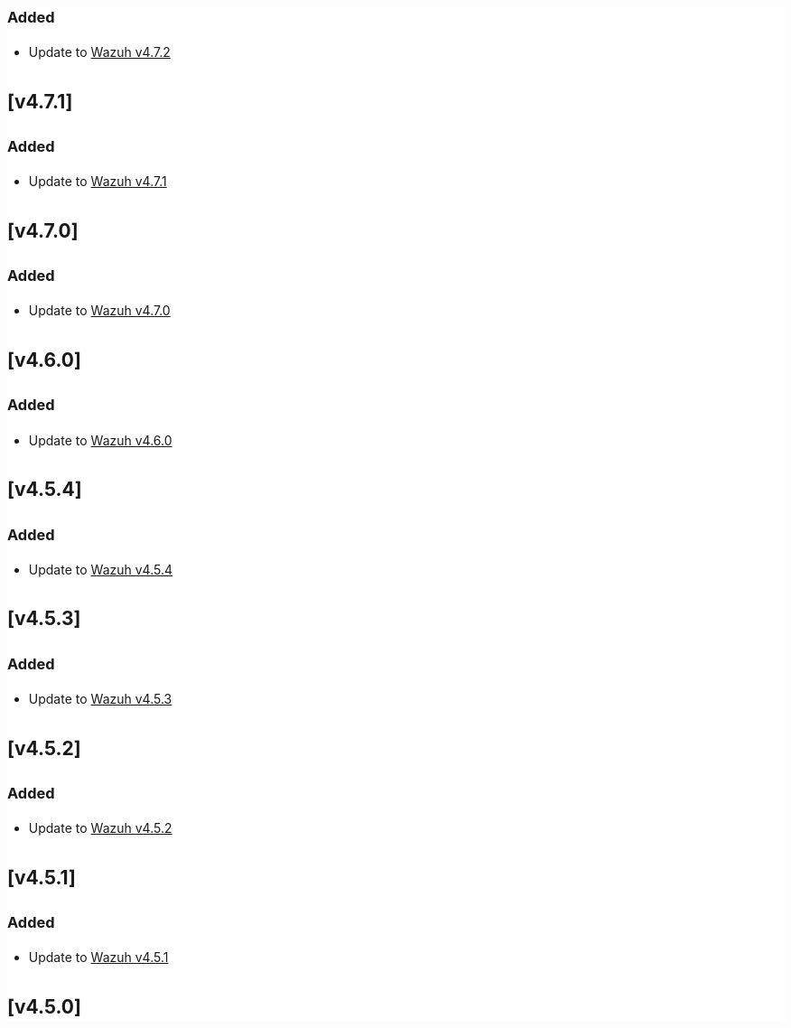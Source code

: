 ### Added

- Update to [Wazuh v4.7.2](https://github.com/wazuh/wazuh/blob/v4.7.2/CHANGELOG.md#v472)

## [v4.7.1]

### Added

- Update to [Wazuh v4.7.1](https://github.com/wazuh/wazuh/blob/v4.7.1/CHANGELOG.md#v471)

## [v4.7.0]

### Added

- Update to [Wazuh v4.7.0](https://github.com/wazuh/wazuh/blob/v4.7.0/CHANGELOG.md#v470)

## [v4.6.0]

### Added

- Update to [Wazuh v4.6.0](https://github.com/wazuh/wazuh/blob/v4.6.0/CHANGELOG.md#v460)

## [v4.5.4]

### Added

- Update to [Wazuh v4.5.4](https://github.com/wazuh/wazuh/blob/v4.5.4/CHANGELOG.md#v454)

## [v4.5.3]

### Added

- Update to [Wazuh v4.5.3](https://github.com/wazuh/wazuh/blob/v4.5.3/CHANGELOG.md#v453)

## [v4.5.2]

### Added

- Update to [Wazuh v4.5.2](https://github.com/wazuh/wazuh/blob/v4.5.2/CHANGELOG.md#v452)

## [v4.5.1]

### Added

- Update to [Wazuh v4.5.1](https://github.com/wazuh/wazuh/blob/v4.5.1/CHANGELOG.md#v451)

## [v4.5.0]
